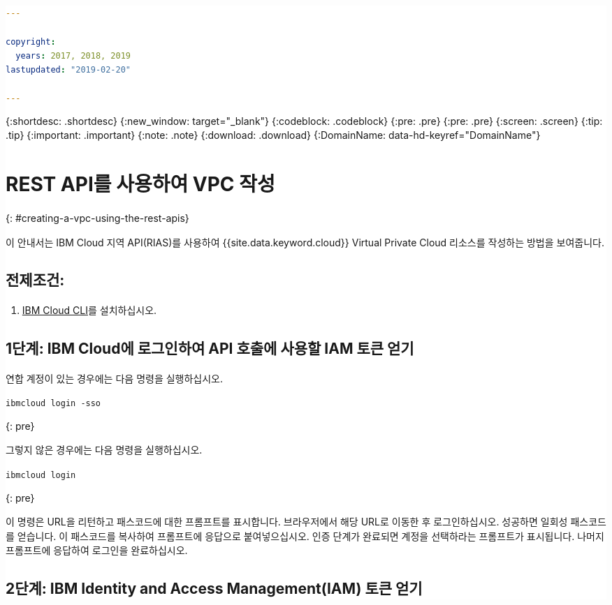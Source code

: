 ```yaml
---

copyright:
  years: 2017, 2018, 2019
lastupdated: "2019-02-20"

---
```


{:shortdesc: .shortdesc}
{:new_window: target="_blank"}
{:codeblock: .codeblock}
{:pre: .pre}
{:pre: .pre}
{:screen: .screen}
{:tip: .tip}
{:important: .important}
{:note: .note}
{:download: .download}
{:DomainName: data-hd-keyref="DomainName"}

# REST API를 사용하여 VPC 작성
{: #creating-a-vpc-using-the-rest-apis}

이 안내서는 IBM Cloud 지역 API(RIAS)를 사용하여 {{site.data.keyword.cloud}} Virtual Private Cloud 리소스를 작성하는 방법을 보여줍니다. 

## 전제조건:

1. [IBM Cloud CLI](https://cloud.ibm.com/docs/cli/index.html#overview)를 설치하십시오. 

## 1단계: IBM Cloud에 로그인하여 API 호출에 사용할 IAM 토큰 얻기

연합 계정이 있는 경우에는 다음 명령을 실행하십시오. 
```
ibmcloud login -sso
```
{: pre}

그렇지 않은 경우에는 다음 명령을 실행하십시오. 

```
ibmcloud login
```
{: pre}

이 명령은 URL을 리턴하고 패스코드에 대한 프롬프트를 표시합니다. 브라우저에서 해당 URL로 이동한 후 로그인하십시오. 성공하면 일회성 패스코드를 얻습니다. 이 패스코드를 복사하여 프롬프트에 응답으로 붙여넣으십시오. 인증 단계가 완료되면 계정을 선택하라는 프롬프트가 표시됩니다. 나머지 프롬프트에 응답하여 로그인을 완료하십시오. 

## 2단계: IBM Identity and Access Management(IAM) 토큰 얻기
